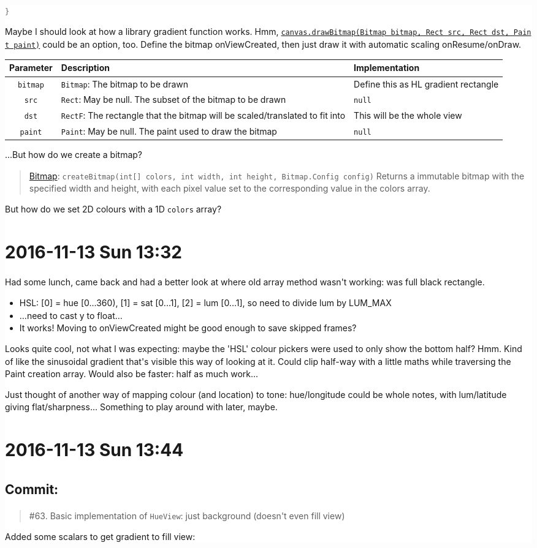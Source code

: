 ```Java
}
```
Maybe I should look at how a library gradient function works.
Hmm, [`canvas.drawBitmap(Bitmap bitmap, Rect src, Rect dst, Paint paint)`](https://developer.android.com/reference/android/graphics/Canvas.html#drawBitmap(android.graphics.Bitmap,%20float,%20float,%20android.graphics.Paint)) could be an option, too. Define the bitmap onViewCreated, then just draw it with automatic scaling onResume/onDraw.

|Parameter | Description | Implementation |
|:---:|:----|:----|
| `bitmap` |`Bitmap`: The bitmap to be drawn |Define this as HL gradient rectangle |
| `src` | `Rect`: May be null. The subset of the bitmap to be drawn | `null` |
| `dst` | `RectF`: The rectangle that the bitmap will be scaled/translated to fit into | This will be the whole view |
| `paint` | `Paint`: May be null. The paint used to draw the bitmap | `null` |

...But how do we create a bitmap?

> [Bitmap](https://developer.android.com/reference/android/graphics/Bitmap.html): `createBitmap(int[] colors, int width, int height, Bitmap.Config config)`
Returns a immutable bitmap with the specified width and height, with each pixel value set to the corresponding value in the colors array.

But how do we set 2D colours with a 1D `colors` array?

# 2016-11-13 Sun 13:32
Had some lunch, came back and had a better look at where old array method wasn't working: was full black rectangle.

  * HSL: [0] = hue [0...360), [1] = sat [0...1], [2] = lum [0...1], so need to divide lum by LUM_MAX
  * ...need to cast y to float...
  * It works! Moving to onViewCreated might be good enough to save skipped frames?

Looks quite cool, not what I was expecting: maybe the 'HSL' colour pickers were used to only show the bottom half?
Hmm. Kind of like the sinusoidal gradient that's visible this way of looking at it. Could clip half-way with a little maths while traversing the Paint creation array. Would also be faster: half as much work...

Just thought of another way of mapping colour (and location) to tone: hue/longitude could be whole notes, with lum/latitude giving flat/sharpness...
Something to play around with later, maybe.

# 2016-11-13 Sun 13:44
## Commit:
  >#63. Basic implementation of `HueView`: just background (doesn't even fill view)

Added some scalars to get gradient to fill view:
